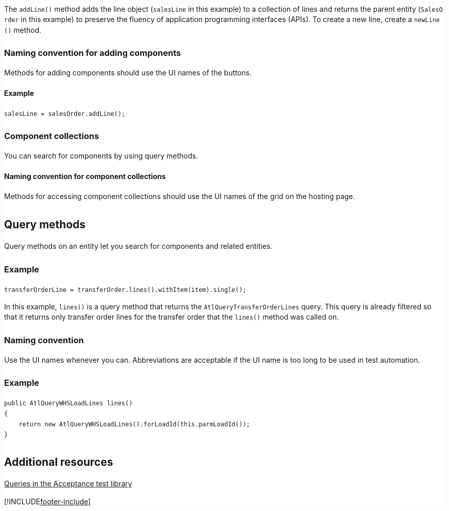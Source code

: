 The `addLine()` method adds the line object (`salesLine` in this example) to a collection of lines and returns the parent entity (`SalesOrder` in this example) to preserve the fluency of application programming interfaces (APIs). To create a new line, create a `newLine()` method.

### Naming convention for adding components

Methods for adding components should use the UI names of the buttons.

#### Example

```xpp
salesLine = salesOrder.addLine();
```

### Component collections

You can search for components by using query methods.

#### Naming convention for component collections

Methods for accessing component collections should use the UI names of the grid on the hosting page.

## Query methods

Query methods on an entity let you search for components and related entities.

### Example

```xpp
transferOrderLine = transferOrder.lines().withItem(item).single();
```

In this example, `lines()` is a query method that returns the `AtlQueryTransferOrderLines` query. This query is already filtered so that it returns only transfer order lines for the transfer order that the `lines()` method was called on.

### Naming convention

Use the UI names whenever you can. Abbreviations are acceptable if the UI name is too long to be used in test automation.

### Example

```xpp
public AtlQueryWHSLoadLines lines()
{
    return new AtlQueryWHSLoadLines().forLoadId(this.parmLoadId());
}
```

## Additional resources

[Queries in the Acceptance test library](concepts-queries.md)


[!INCLUDE[footer-include](../../../includes/footer-banner.md)]